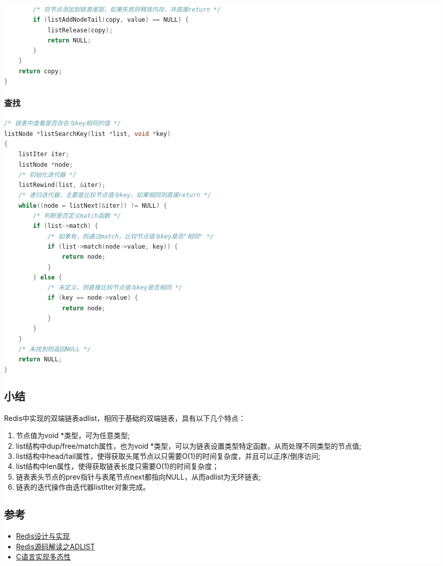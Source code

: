 ```c
        /* 将节点添加到链表尾部，如果失败则释放内存，并直接return */
        if (listAddNodeTail(copy, value) == NULL) {
            listRelease(copy);
            return NULL;
        }
    }
    return copy;
}
```

### 查找


```c
/* 链表中查看是否存在与key相同的值 */
listNode *listSearchKey(list *list, void *key)
{
    listIter iter;
    listNode *node;
    /* 初始化迭代器 */
    listRewind(list, &iter);
    /* 递归迭代器，主要是比较节点值与key，如果相同则直接return */
    while((node = listNext(&iter)) != NULL) {
        /* 判断是否定义match函数 */
        if (list->match) {
            /* 如果有，则通过match，比较节点值与key是否"相同" */
            if (list->match(node->value, key)) {
                return node;
            }
        } else {
            /* 未定义，则直接比较节点值与key是否相同 */
            if (key == node->value) {
                return node;
            }
        }
    }
    /* 未找到则返回NULL */
    return NULL;
}
```

## 小结

Redis中实现的双端链表adlist，相同于基础的双端链表，具有以下几个特点：

1. 节点值为void *类型，可为任意类型;
2. list结构中dup/free/match属性，也为void *类型，可以为链表设置类型特定函数，从而处理不同类型的节点值;
3. list结构中head/tail属性，使得获取头尾节点以只需要O(1)的时间复杂度，并且可以正序/倒序访问;
4. list结构中len属性，使得获取链表长度只需要O(1)的时间复杂度；
5. 链表表头节点的prev指针与表尾节点next都指向NULL，从而adlist为无环链表;
6. 链表的迭代操作由迭代器listIter对象完成。

## 参考

- [Redis设计与实现](https://redisbook.readthedocs.io/en/latest/internal-datastruct/adlist.html)
- [Redis源码解读之ADLIST](http://czrzchao.com/redisSourceAdlist)
- [C语言实现多态性](https://www.ibm.com/developerworks/cn/linux/l-cn-cpolym/index.html)
